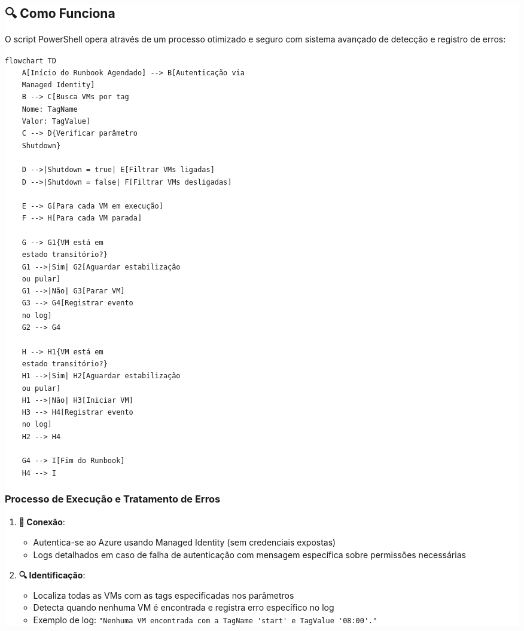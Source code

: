 ## 🔍 Como Funciona

O script PowerShell opera através de um processo otimizado e seguro com sistema avançado de detecção e registro de erros:

```mermaid
flowchart TD
    A[Início do Runbook Agendado] --> B[Autenticação via 
    Managed Identity]
    B --> C[Busca VMs por tag
    Nome: TagName
    Valor: TagValue]
    C --> D{Verificar parâmetro
    Shutdown}
    
    D -->|Shutdown = true| E[Filtrar VMs ligadas]
    D -->|Shutdown = false| F[Filtrar VMs desligadas]
    
    E --> G[Para cada VM em execução]
    F --> H[Para cada VM parada]
    
    G --> G1{VM está em
    estado transitório?}
    G1 -->|Sim| G2[Aguardar estabilização
    ou pular]
    G1 -->|Não| G3[Parar VM]
    G3 --> G4[Registrar evento
    no log]
    G2 --> G4
    
    H --> H1{VM está em
    estado transitório?}
    H1 -->|Sim| H2[Aguardar estabilização
    ou pular]
    H1 -->|Não| H3[Iniciar VM]
    H3 --> H4[Registrar evento
    no log]
    H2 --> H4
    
    G4 --> I[Fim do Runbook]
    H4 --> I
```

### Processo de Execução e Tratamento de Erros

1. **📡 Conexão**: 
   - Autentica-se ao Azure usando Managed Identity (sem credenciais expostas)
   - Logs detalhados em caso de falha de autenticação com mensagem específica sobre permissões necessárias

2. **🔍 Identificação**: 
   - Localiza todas as VMs com as tags especificadas nos parâmetros
   - Detecta quando nenhuma VM é encontrada e registra erro específico no log
   - Exemplo de log: `"Nenhuma VM encontrada com a TagName 'start' e TagValue '08:00'."`
